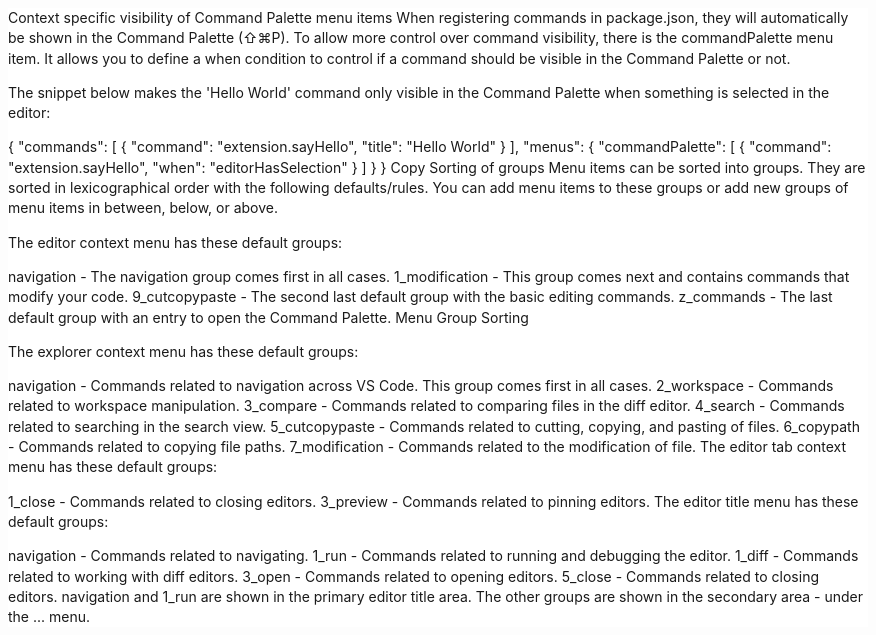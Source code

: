 Context specific visibility of Command Palette menu items
When registering commands in package.json, they will automatically be shown in the Command Palette (⇧⌘P). To allow more control over command visibility, there is the commandPalette menu item. It allows you to define a when condition to control if a command should be visible in the Command Palette or not.

The snippet below makes the 'Hello World' command only visible in the Command Palette when something is selected in the editor:

{
  "commands": [
    {
      "command": "extension.sayHello",
      "title": "Hello World"
    }
  ],
  "menus": {
    "commandPalette": [
      {
        "command": "extension.sayHello",
        "when": "editorHasSelection"
      }
    ]
  }
}
Copy
Sorting of groups
Menu items can be sorted into groups. They are sorted in lexicographical order with the following defaults/rules. You can add menu items to these groups or add new groups of menu items in between, below, or above.

The editor context menu has these default groups:

navigation - The navigation group comes first in all cases.
1_modification - This group comes next and contains commands that modify your code.
9_cutcopypaste - The second last default group with the basic editing commands.
z_commands - The last default group with an entry to open the Command Palette.
Menu Group Sorting

The explorer context menu has these default groups:

navigation - Commands related to navigation across VS Code. This group comes first in all cases.
2_workspace - Commands related to workspace manipulation.
3_compare - Commands related to comparing files in the diff editor.
4_search - Commands related to searching in the search view.
5_cutcopypaste - Commands related to cutting, copying, and pasting of files.
6_copypath - Commands related to copying file paths.
7_modification - Commands related to the modification of file.
The editor tab context menu has these default groups:

1_close - Commands related to closing editors.
3_preview - Commands related to pinning editors.
The editor title menu has these default groups:

navigation - Commands related to navigating.
1_run - Commands related to running and debugging the editor.
1_diff - Commands related to working with diff editors.
3_open - Commands related to opening editors.
5_close - Commands related to closing editors.
navigation and 1_run are shown in the primary editor title area. The other groups are shown in the secondary area - under the ... menu.
